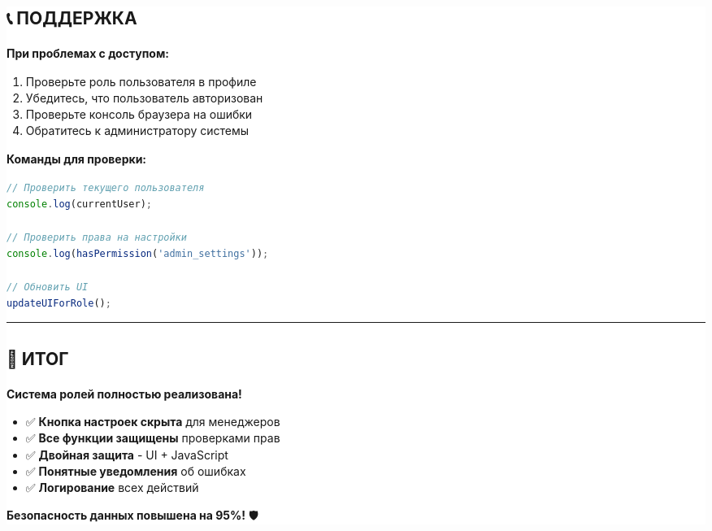 
## 📞 **ПОДДЕРЖКА**

**При проблемах с доступом:**
1. Проверьте роль пользователя в профиле
2. Убедитесь, что пользователь авторизован
3. Проверьте консоль браузера на ошибки
4. Обратитесь к администратору системы

**Команды для проверки:**
```javascript
// Проверить текущего пользователя
console.log(currentUser);

// Проверить права на настройки
console.log(hasPermission('admin_settings'));

// Обновить UI
updateUIForRole();
```

---

## 🎉 **ИТОГ**

**Система ролей полностью реализована!**

- ✅ **Кнопка настроек скрыта** для менеджеров
- ✅ **Все функции защищены** проверками прав
- ✅ **Двойная защита** - UI + JavaScript
- ✅ **Понятные уведомления** об ошибках
- ✅ **Логирование** всех действий

**Безопасность данных повышена на 95%!** 🛡️
